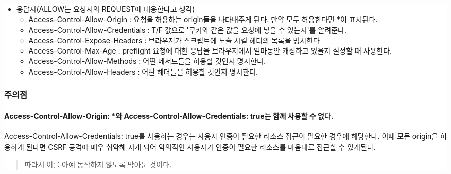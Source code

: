   - 응답시(ALLOW는 요청시의 REQUEST에 대응한다고 생각)
    - Access-Control-Allow-Origin : 요청을 허용하는 origin들을 나타내주게 된다. 만약 모두 허용한다면 *이 표시된다.
    - Access-Control-Allow-Credentials : T/F 값으로 '쿠키와 같은 값을 요청에 넣을 수 있는지'를 알려준다.
    - Access-Control-Expose-Headers : 브라우저가 스크립트에 노출 시킬 헤더의 목록을 명시한다
    - Access-Control-Max-Age : preflight 요청에 대한 응답을 브라우저에서 얼마동안 캐싱하고 있을지 설정할 때 사용한다.
    - Access-Control-Allow-Methods : 어떤 메서드들을 허용할 것인지 명시한다.
    - Access-Control-Allow-Headers : 어떤 헤더들을 허용할 것인지 명시한다.

### 주의점

#### Access-Control-Allow-Origin: *와 Access-Control-Allow-Credentials: true는 함께 사용할 수 없다.

Access-Control-Allow-Credentials: true를 사용하는 경우는 사용자 인증이 필요한 리소스 접근이 필요한 경우에 해당한다. 이때 모든 origin을 허용하게 된다면 CSRF 공격에 매우 취약해 지게 되어 악의적인 사용자가 인증이 필요한 리소스를 마음대로 접근할 수 있게된다.
> 따라서 이를 아예 동작하지 않도록 막아둔 것이다.
